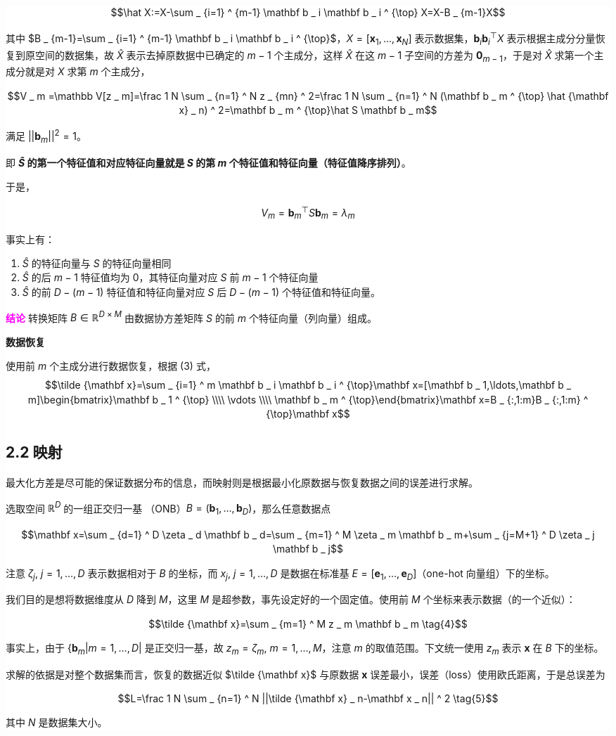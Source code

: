 $$\hat X:=X-\sum _ {i=1} ^ {m-1} \mathbf b _ i \mathbf b _ i ^ {\top} X=X-B _ {m-1}X$$

其中 $B _ {m-1}=\sum _ {i=1} ^ {m-1} \mathbf b _ i \mathbf b _ i ^ {\top}$，$X =[\mathbf x _ 1, \ldots,\mathbf x _ N]$ 表示数据集，$\mathbf b _ i \mathbf b _ i ^ {\top} X$ 表示根据主成分分量恢复到原空间的数据集，故 $\hat X$ 表示去掉原数据中已确定的 $m-1$ 个主成分，这样 $\hat X$ 在这 $m-1$ 子空间的方差为 $\mathbf 0 _ {m-1}$，于是对 $\hat X$ 求第一个主成分就是对 $X$ 求第 $m$ 个主成分，

$$V _ m =\mathbb V[z _ m]=\frac 1 N \sum _ {n=1} ^ N z _ {mn} ^ 2=\frac 1 N \sum _ {n=1} ^ N (\mathbf b _ m ^ {\top} \hat {\mathbf x} _ n) ^ 2=\mathbf b _ m ^ {\top}\hat S \mathbf b _ m$$

满足 $||\mathbf b _ m|| ^ 2=1$。

即 **$\hat S$ 的第一个特征值和对应特征向量就是 $S$ 的第 $m$ 个特征值和特征向量（特征值降序排列）**。

于是，

$$V _ m=\mathbf b _ m ^ {\top}S \mathbf b _ m=\lambda _ m$$



事实上有：
1. $\hat S$ 的特征向量与 $S$ 的特征向量相同
2. $\hat S$ 的后 $m-1$ 特征值均为 0，其特征向量对应 $S$ 前 $m-1$ 个特征向量
3. $\hat S$ 的前 $D-(m-1)$ 特征值和特征向量对应 $S$ 后 $D-(m-1)$ 个特征值和特征向量。

**<font color="magenta">结论</font>**
转换矩阵 $B \in \mathbb R ^ {D \times M}$ 由数据协方差矩阵 $S$ 的前 $m$ 个特征向量（列向量）组成。

**数据恢复**

使用前 $m$ 个主成分进行数据恢复，根据 (3) 式，
$$\tilde {\mathbf x}=\sum _ {i=1} ^ m \mathbf b _ i \mathbf b _ i ^ {\top}\mathbf x=[\mathbf b _ 1,\ldots,\mathbf b _ m]\begin{bmatrix}\mathbf b _ 1 ^ {\top} \\\\ \vdots \\\\ \mathbf b _ m ^ {\top}\end{bmatrix}\mathbf x=B _ {:,1:m}B _ {:,1:m} ^ {\top}\mathbf x$$


## 2.2 映射

最大化方差是尽可能的保证数据分布的信息，而映射则是根据最小化原数据与恢复数据之间的误差进行求解。

选取空间 $\mathbb R ^ D$ 的一组正交归一基 （ONB）$B=(\mathbf b _ 1, \ldots, \mathbf b _ D)$，那么任意数据点

$$\mathbf x=\sum _ {d=1} ^ D \zeta _ d \mathbf b _ d=\sum _ {m=1} ^ M \zeta _ m \mathbf b _ m+\sum _ {j=M+1} ^ D \zeta _ j \mathbf b _ j$$

注意 $\zeta _ j, \ j=1,\ldots, D$ 表示数据相对于 $B$ 的坐标，而 $x _ j, \ j=1,\ldots, D$ 是数据在标准基 $E=[\mathbf e _ 1, \ldots, \mathbf e _ D]$（one-hot 向量组）下的坐标。

我们目的是想将数据维度从 $D$ 降到 $M$，这里 $M$ 是超参数，事先设定好的一个固定值。使用前 $M$ 个坐标来表示数据（的一个近似）：

$$\tilde {\mathbf x}=\sum _ {m=1} ^ M z _ m \mathbf b _ m \tag{4}$$

事实上，由于 $\{\mathbf b _ m| m=1,\ldots, D|$ 是正交归一基，故 $z _ m=\zeta _ m, \ m=1,\ldots, M$，注意 $m$ 的取值范围。下文统一使用 $z _ m$ 表示 $\mathbf x$ 在 $B$ 下的坐标。

求解的依据是对整个数据集而言，恢复的数据近似 $\tilde {\mathbf x}$ 与原数据 $\mathbf x$ 误差最小，误差（loss）使用欧氏距离，于是总误差为

$$L=\frac 1 N \sum _ {n=1} ^ N ||\tilde {\mathbf x} _ n-\mathbf x _ n|| ^ 2 \tag{5}$$

其中 $N$ 是数据集大小。
